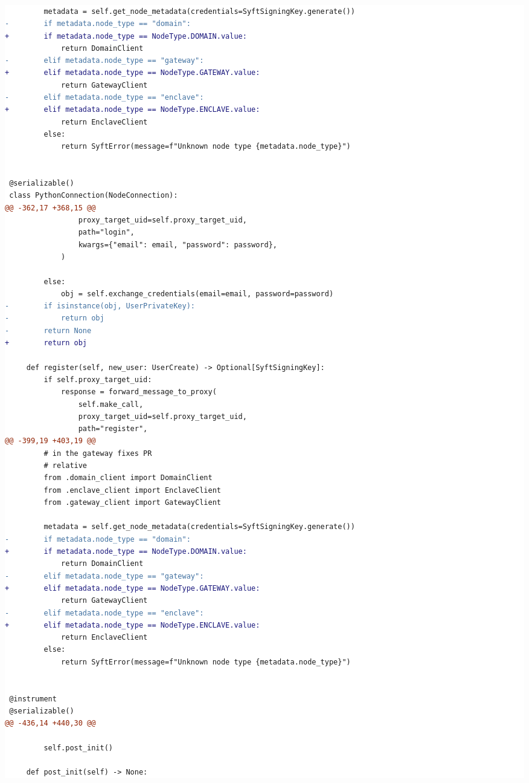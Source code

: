 ```diff
         metadata = self.get_node_metadata(credentials=SyftSigningKey.generate())
-        if metadata.node_type == "domain":
+        if metadata.node_type == NodeType.DOMAIN.value:
             return DomainClient
-        elif metadata.node_type == "gateway":
+        elif metadata.node_type == NodeType.GATEWAY.value:
             return GatewayClient
-        elif metadata.node_type == "enclave":
+        elif metadata.node_type == NodeType.ENCLAVE.value:
             return EnclaveClient
         else:
             return SyftError(message=f"Unknown node type {metadata.node_type}")
 
 
 @serializable()
 class PythonConnection(NodeConnection):
@@ -362,17 +368,15 @@
                 proxy_target_uid=self.proxy_target_uid,
                 path="login",
                 kwargs={"email": email, "password": password},
             )
 
         else:
             obj = self.exchange_credentials(email=email, password=password)
-        if isinstance(obj, UserPrivateKey):
-            return obj
-        return None
+        return obj
 
     def register(self, new_user: UserCreate) -> Optional[SyftSigningKey]:
         if self.proxy_target_uid:
             response = forward_message_to_proxy(
                 self.make_call,
                 proxy_target_uid=self.proxy_target_uid,
                 path="register",
@@ -399,19 +403,19 @@
         # in the gateway fixes PR
         # relative
         from .domain_client import DomainClient
         from .enclave_client import EnclaveClient
         from .gateway_client import GatewayClient
 
         metadata = self.get_node_metadata(credentials=SyftSigningKey.generate())
-        if metadata.node_type == "domain":
+        if metadata.node_type == NodeType.DOMAIN.value:
             return DomainClient
-        elif metadata.node_type == "gateway":
+        elif metadata.node_type == NodeType.GATEWAY.value:
             return GatewayClient
-        elif metadata.node_type == "enclave":
+        elif metadata.node_type == NodeType.ENCLAVE.value:
             return EnclaveClient
         else:
             return SyftError(message=f"Unknown node type {metadata.node_type}")
 
 
 @instrument
 @serializable()
@@ -436,14 +440,30 @@
 
         self.post_init()
 
     def post_init(self) -> None:
```
